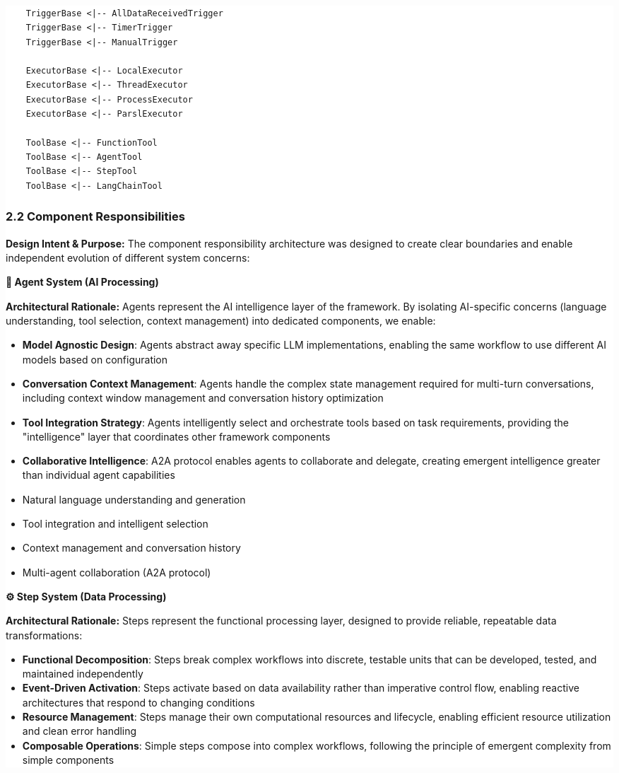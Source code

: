 ```mermaid
    TriggerBase <|-- AllDataReceivedTrigger
    TriggerBase <|-- TimerTrigger
    TriggerBase <|-- ManualTrigger
    
    ExecutorBase <|-- LocalExecutor
    ExecutorBase <|-- ThreadExecutor
    ExecutorBase <|-- ProcessExecutor
    ExecutorBase <|-- ParslExecutor
    
    ToolBase <|-- FunctionTool
    ToolBase <|-- AgentTool
    ToolBase <|-- StepTool
    ToolBase <|-- LangChainTool
```

### **2.2 Component Responsibilities**

**Design Intent & Purpose:**
The component responsibility architecture was designed to create clear boundaries and enable independent evolution of different system concerns:

**🤖 Agent System (AI Processing)**

**Architectural Rationale:**
Agents represent the AI intelligence layer of the framework. By isolating AI-specific concerns (language understanding, tool selection, context management) into dedicated components, we enable:

- **Model Agnostic Design**: Agents abstract away specific LLM implementations, enabling the same workflow to use different AI models based on configuration
- **Conversation Context Management**: Agents handle the complex state management required for multi-turn conversations, including context window management and conversation history optimization
- **Tool Integration Strategy**: Agents intelligently select and orchestrate tools based on task requirements, providing the "intelligence" layer that coordinates other framework components
- **Collaborative Intelligence**: A2A protocol enables agents to collaborate and delegate, creating emergent intelligence greater than individual agent capabilities

- Natural language understanding and generation
- Tool integration and intelligent selection
- Context management and conversation history
- Multi-agent collaboration (A2A protocol)

**⚙️ Step System (Data Processing)**

**Architectural Rationale:**
Steps represent the functional processing layer, designed to provide reliable, repeatable data transformations:

- **Functional Decomposition**: Steps break complex workflows into discrete, testable units that can be developed, tested, and maintained independently
- **Event-Driven Activation**: Steps activate based on data availability rather than imperative control flow, enabling reactive architectures that respond to changing conditions
- **Resource Management**: Steps manage their own computational resources and lifecycle, enabling efficient resource utilization and clean error handling
- **Composable Operations**: Simple steps compose into complex workflows, following the principle of emergent complexity from simple components
